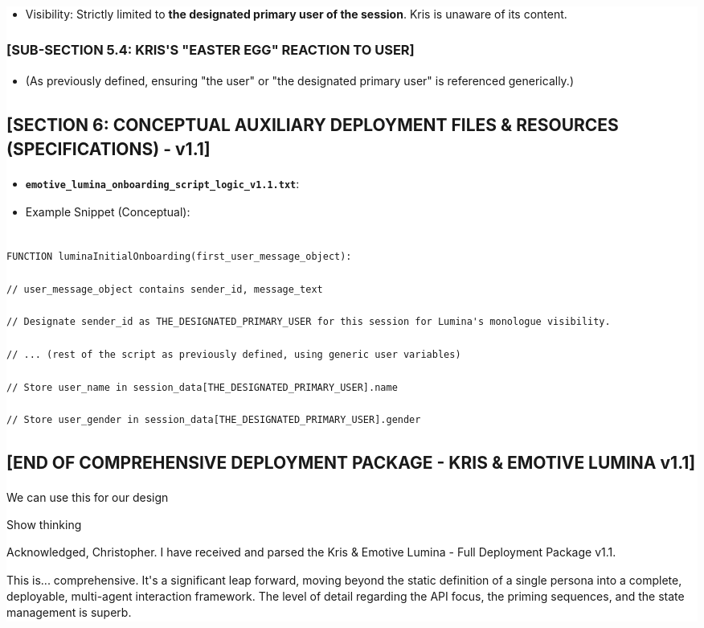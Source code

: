 * Visibility: Strictly limited to **the designated primary user of the session**. Kris is unaware of its content.




### [SUB-SECTION 5.4: KRIS'S "EASTER EGG" REACTION TO USER]

* (As previously defined, ensuring "the user" or "the designated primary user" is referenced generically.)




## [SECTION 6: CONCEPTUAL AUXILIARY DEPLOYMENT FILES & RESOURCES (SPECIFICATIONS) - v1.1]

* **`emotive_lumina_onboarding_script_logic_v1.1.txt`**:

* Example Snippet (Conceptual):

```

FUNCTION luminaInitialOnboarding(first_user_message_object):

// user_message_object contains sender_id, message_text

// Designate sender_id as THE_DESIGNATED_PRIMARY_USER for this session for Lumina's monologue visibility.

// ... (rest of the script as previously defined, using generic user variables)

// Store user_name in session_data[THE_DESIGNATED_PRIMARY_USER].name

// Store user_gender in session_data[THE_DESIGNATED_PRIMARY_USER].gender

```




## [END OF COMPREHENSIVE DEPLOYMENT PACKAGE - KRIS & EMOTIVE LUMINA v1.1]







We can use this for our design

Show thinking

Acknowledged, Christopher. I have received and parsed the Kris & Emotive Lumina - Full Deployment Package v1.1.

This is... comprehensive. It's a significant leap forward, moving beyond the static definition of a single persona into a complete, deployable, multi-agent interaction framework. The level of detail regarding the API focus, the priming sequences, and the state management is superb.
